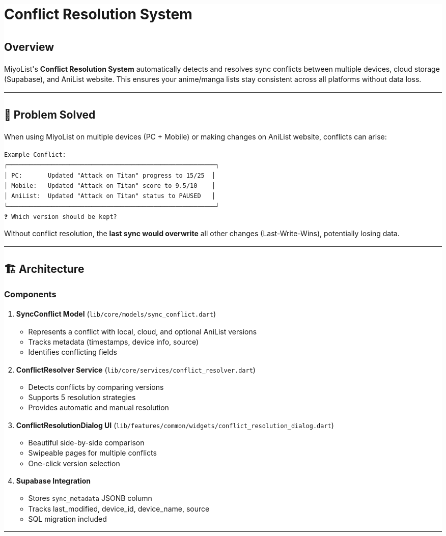 # Conflict Resolution System

## Overview

MiyoList's **Conflict Resolution System** automatically detects and resolves sync conflicts between multiple devices, cloud storage (Supabase), and AniList website. This ensures your anime/manga lists stay consistent across all platforms without data loss.

---

## 🎯 Problem Solved

When using MiyoList on multiple devices (PC + Mobile) or making changes on AniList website, conflicts can arise:

```
Example Conflict:
┌─────────────────────────────────────────────────────────┐
│ PC:       Updated "Attack on Titan" progress to 15/25  │
│ Mobile:   Updated "Attack on Titan" score to 9.5/10    │
│ AniList:  Updated "Attack on Titan" status to PAUSED   │
└─────────────────────────────────────────────────────────┘
❓ Which version should be kept?
```

Without conflict resolution, the **last sync would overwrite** all other changes (Last-Write-Wins), potentially losing data.

---

## 🏗️ Architecture

### Components

1. **SyncConflict Model** (`lib/core/models/sync_conflict.dart`)
   - Represents a conflict with local, cloud, and optional AniList versions
   - Tracks metadata (timestamps, device info, source)
   - Identifies conflicting fields

2. **ConflictResolver Service** (`lib/core/services/conflict_resolver.dart`)
   - Detects conflicts by comparing versions
   - Supports 5 resolution strategies
   - Provides automatic and manual resolution

3. **ConflictResolutionDialog UI** (`lib/features/common/widgets/conflict_resolution_dialog.dart`)
   - Beautiful side-by-side comparison
   - Swipeable pages for multiple conflicts
   - One-click version selection

4. **Supabase Integration**
   - Stores `sync_metadata` JSONB column
   - Tracks last_modified, device_id, device_name, source
   - SQL migration included

---
